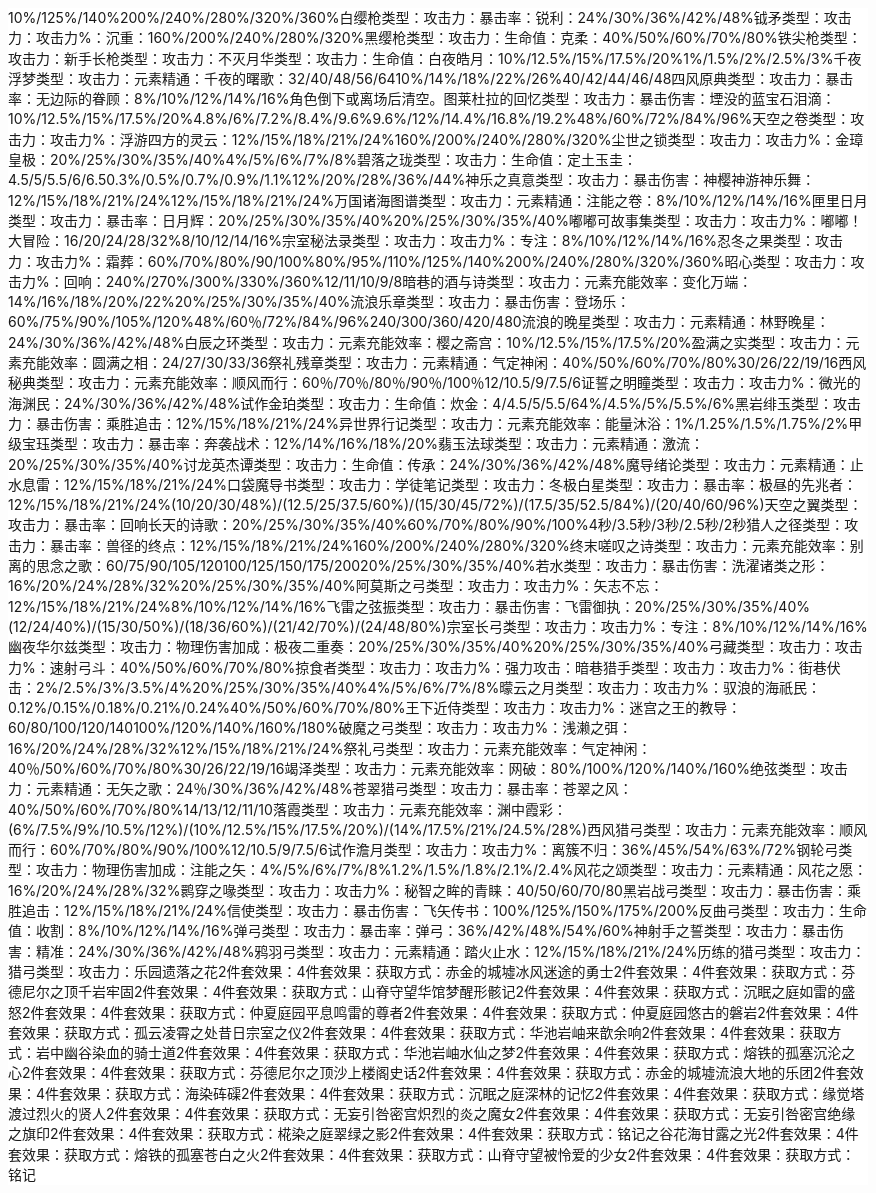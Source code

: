 10%/125%/140%200%/240%/280%/320%/360%白缨枪类型：攻击力：暴击率：锐利：24%/30%/36%/42%/48%钺矛类型：攻击力：攻击力%：沉重：160%/200%/240%/280%/320%黑缨枪类型：攻击力：生命值：克柔：40%/50%/60%/70%/80%铁尖枪类型：攻击力：新手长枪类型：攻击力：不灭月华类型：攻击力：生命值：白夜皓月：10%/12.5%/15%/17.5%/20%1%/1.5%/2%/2.5%/3%千夜浮梦类型：攻击力：元素精通：千夜的曙歌：32/40/48/56/6410%/14%/18%/22%/26%40/42/44/46/48四风原典类型：攻击力：暴击率：无边际的眷顾：8%/10%/12%/14%/16%角色倒下或离场后清空。图莱杜拉的回忆类型：攻击力：暴击伤害：堙没的蓝宝石泪滴：10%/12.5%/15%/17.5%/20%4.8%/6%/7.2%/8.4%/9.6%9.6%/12%/14.4%/16.8%/19.2%48%/60%/72%/84%/96%天空之卷类型：攻击力：攻击力%：浮游四方的灵云：12%/15%/18%/21%/24%160%/200%/240%/280%/320%尘世之锁类型：攻击力：攻击力%：金璋皇极：20%/25%/30%/35%/40%4%/5%/6%/7%/8%碧落之珑类型：攻击力：生命值：定土玉圭：4.5/5/5.5/6/6.50.3%/0.5%/0.7%/0.9%/1.1%12%/20%/28%/36%/44%神乐之真意类型：攻击力：暴击伤害：神樱神游神乐舞：12%/15%/18%/21%/24%12%/15%/18%/21%/24%万国诸海图谱类型：攻击力：元素精通：注能之卷：8%/10%/12%/14%/16%匣里日月类型：攻击力：暴击率：日月辉：20%/25%/30%/35%/40%20%/25%/30%/35%/40%嘟嘟可故事集类型：攻击力：攻击力%：嘟嘟！大冒险：16/20/24/28/32%8/10/12/14/16%宗室秘法录类型：攻击力：攻击力%：专注：8%/10%/12%/14%/16%忍冬之果类型：攻击力：攻击力%：霜葬：60%/70%/80%/90/100%80%/95%/110%/125%/140%200%/240%/280%/320%/360%昭心类型：攻击力：攻击力%：回响：240%/270%/300%/330%/360%12/11/10/9/8暗巷的酒与诗类型：攻击力：元素充能效率：变化万端：14%/16%/18%/20%/22%20%/25%/30%/35%/40%流浪乐章类型：攻击力：暴击伤害：登场乐：60%/75%/90%/105%/120%48%/60％/72%/84%/96%240/300/360/420/480流浪的晚星类型：攻击力：元素精通：林野晚星：24%/30%/36%/42%/48%白辰之环类型：攻击力：元素充能效率：樱之斋宫：10%/12.5%/15%/17.5%/20%盈满之实类型：攻击力：元素充能效率：圆满之相：24/27/30/33/36祭礼残章类型：攻击力：元素精通：气定神闲：40%/50%/60%/70%/80%30/26/22/19/16西风秘典类型：攻击力：元素充能效率：顺风而行：60％/70％/80％/90％/100％12/10.5/9/7.5/6证誓之明瞳类型：攻击力：攻击力%：微光的海渊民：24%/30%/36%/42%/48%试作金珀类型：攻击力：生命值：炊金：4/4.5/5/5.5/64%/4.5%/5%/5.5%/6%黑岩绯玉类型：攻击力：暴击伤害：乘胜追击：12%/15%/18%/21%/24%异世界行记类型：攻击力：元素充能效率：能量沐浴：1%/1.25%/1.5%/1.75%/2%甲级宝珏类型：攻击力：暴击率：奔袭战术：12%/14%/16%/18%/20%翡玉法球类型：攻击力：元素精通：激流：20%/25%/30%/35%/40%讨龙英杰谭类型：攻击力：生命值：传承：24%/30%/36%/42%/48%魔导绪论类型：攻击力：元素精通：止水息雷：12%/15%/18%/21%/24%口袋魔导书类型：攻击力：学徒笔记类型：攻击力：冬极白星类型：攻击力：暴击率：极昼的先兆者：12%/15%/18%/21%/24%(10/20/30/48%)/(12.5/25/37.5/60%)/(15/30/45/72%)/(17.5/35/52.5/84%)/(20/40/60/96%)天空之翼类型：攻击力：暴击率：回响长天的诗歌：20%/25%/30%/35%/40%60%/70%/80%/90%/100%4秒/3.5秒/3秒/2.5秒/2秒猎人之径类型：攻击力：暴击率：兽径的终点：12%/15%/18%/21%/24%160%/200%/240%/280%/320%终末嗟叹之诗类型：攻击力：元素充能效率：别离的思念之歌：60/75/90/105/120100/125/150/175/20020%/25%/30%/35%/40%若水类型：攻击力：暴击伤害：洗濯诸类之形：16%/20%/24%/28%/32%20%/25%/30%/35%/40%阿莫斯之弓类型：攻击力：攻击力%：矢志不忘：12%/15%/18%/21%/24%8%/10%/12%/14%/16%飞雷之弦振类型：攻击力：暴击伤害：飞雷御执：20%/25%/30%/35%/40%(12/24/40%)/(15/30/50%)/(18/36/60%)/(21/42/70%)/(24/48/80%)宗室长弓类型：攻击力：攻击力%：专注：8%/10%/12%/14%/16%幽夜华尔兹类型：攻击力：物理伤害加成：极夜二重奏：20%/25%/30%/35%/40%20%/25%/30%/35%/40%弓藏类型：攻击力：攻击力%：速射弓斗：40%/50%/60%/70%/80%掠食者类型：攻击力：攻击力%：强力攻击：暗巷猎手类型：攻击力：攻击力%：街巷伏击：2%/2.5%/3%/3.5%/4%20%/25%/30%/35%/40%4%/5%/6%/7%/8%曚云之月类型：攻击力：攻击力%：驭浪的海祇民：0.12%/0.15%/0.18%/0.21%/0.24%40%/50%/60%/70%/80%王下近侍类型：攻击力：攻击力%：迷宫之王的教导：60/80/100/120/140100%/120%/140%/160%/180%破魔之弓类型：攻击力：攻击力%：浅濑之弭：16%/20%/24%/28%/32%12%/15%/18%/21%/24%祭礼弓类型：攻击力：元素充能效率：气定神闲：40％/50%/60%/70%/80%30/26/22/19/16竭泽类型：攻击力：元素充能效率：网破：80%/100%/120%/140%/160%绝弦类型：攻击力：元素精通：无矢之歌：24％/30%/36%/42%/48%苍翠猎弓类型：攻击力：暴击率：苍翠之风：40%/50%/60%/70%/80%14/13/12/11/10落霞类型：攻击力：元素充能效率：渊中霞彩：(6%/7.5%/9%/10.5%/12%)/(10%/12.5%/15%/17.5%/20%)/(14%/17.5%/21%/24.5%/28%)西风猎弓类型：攻击力：元素充能效率：顺风而行：60%/70%/80%/90%/100%12/10.5/9/7.5/6试作澹月类型：攻击力：攻击力%：离簇不归：36%/45%/54%/63%/72%钢轮弓类型：攻击力：物理伤害加成：注能之矢：4%/5%/6%/7%/8%1.2%/1.5%/1.8%/2.1%/2.4%风花之颂类型：攻击力：元素精通：风花之愿：16%/20%/24%/28%/32%鹮穿之喙类型：攻击力：攻击力%：秘智之眸的青睐：40/50/60/70/80黑岩战弓类型：攻击力：暴击伤害：乘胜追击：12%/15%/18%/21%/24%信使类型：攻击力：暴击伤害：飞矢传书：100%/125%/150%/175%/200%反曲弓类型：攻击力：生命值：收割：8%/10%/12%/14%/16%弹弓类型：攻击力：暴击率：弹弓：36%/42%/48%/54%/60%神射手之誓类型：攻击力：暴击伤害：精准：24%/30%/36%/42%/48%鸦羽弓类型：攻击力：元素精通：踏火止水：12%/15%/18%/21%/24%历练的猎弓类型：攻击力：猎弓类型：攻击力：乐园遗落之花2件套效果：4件套效果：获取方式：赤金的城墟冰风迷途的勇士2件套效果：4件套效果：获取方式：芬德尼尔之顶千岩牢固2件套效果：4件套效果：获取方式：山脊守望华馆梦醒形骸记2件套效果：4件套效果：获取方式：沉眠之庭如雷的盛怒2件套效果：4件套效果：获取方式：仲夏庭园平息鸣雷的尊者2件套效果：4件套效果：获取方式：仲夏庭园悠古的磐岩2件套效果：4件套效果：获取方式：孤云凌霄之处昔日宗室之仪2件套效果：4件套效果：获取方式：华池岩岫来歆余响2件套效果：4件套效果：获取方式：岩中幽谷染血的骑士道2件套效果：4件套效果：获取方式：华池岩岫水仙之梦2件套效果：4件套效果：获取方式：熔铁的孤塞沉沦之心2件套效果：4件套效果：获取方式：芬德尼尔之顶沙上楼阁史话2件套效果：4件套效果：获取方式：赤金的城墟流浪大地的乐团2件套效果：4件套效果：获取方式：海染砗磲2件套效果：4件套效果：获取方式：沉眠之庭深林的记忆2件套效果：4件套效果：获取方式：缘觉塔渡过烈火的贤人2件套效果：4件套效果：获取方式：无妄引咎密宫炽烈的炎之魔女2件套效果：4件套效果：获取方式：无妄引咎密宫绝缘之旗印2件套效果：4件套效果：获取方式：椛染之庭翠绿之影2件套效果：4件套效果：获取方式：铭记之谷花海甘露之光2件套效果：4件套效果：获取方式：熔铁的孤塞苍白之火2件套效果：4件套效果：获取方式：山脊守望被怜爱的少女2件套效果：4件套效果：获取方式：铭记